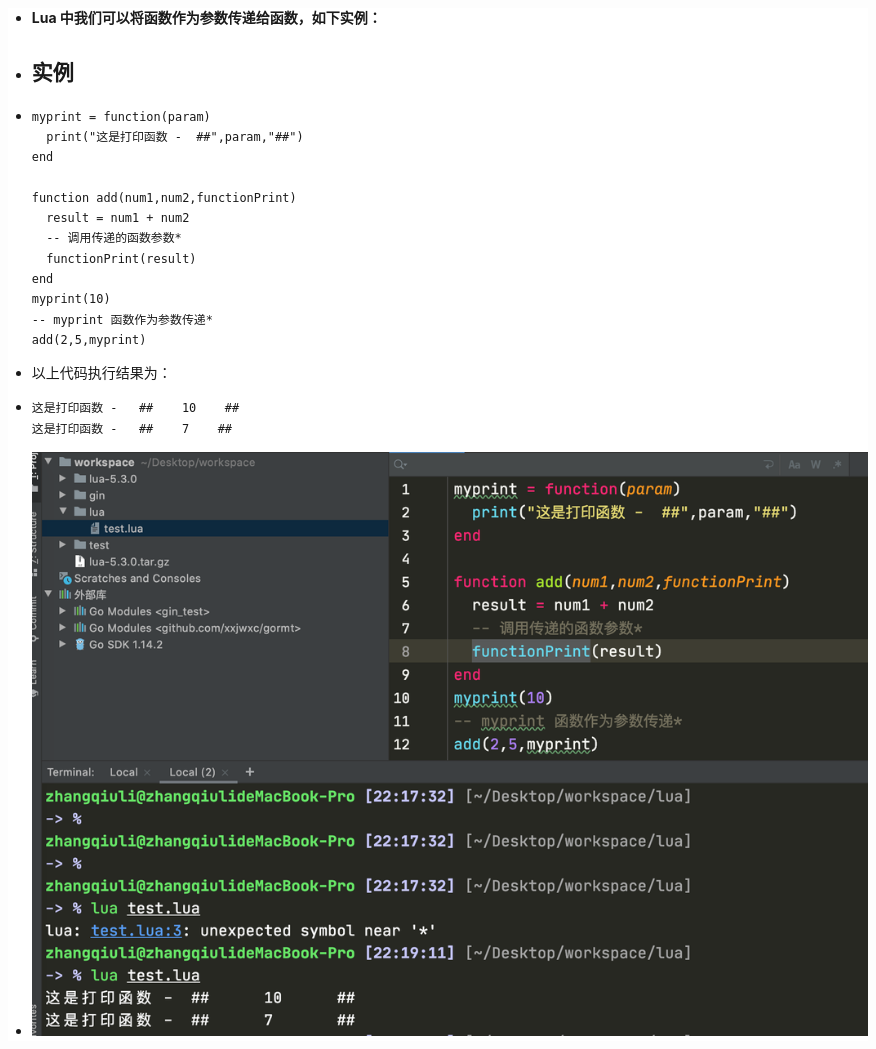 - **Lua 中我们可以将函数作为参数传递给函数，如下实例：**

- ## 实例

- ```
  myprint = function(param)
    print("这是打印函数 -  ##",param,"##")
  end
  
  function add(num1,num2,functionPrint)
    result = num1 + num2
    -- 调用传递的函数参数*
    functionPrint(result)
  end
  myprint(10)
  -- myprint 函数作为参数传递*
  add(2,5,myprint)
  ```

- 以上代码执行结果为：

- ```
  这是打印函数 -   ##    10    ##
  这是打印函数 -   ##    7    ##
  ```

- ![image-20200715222106755](lua.assets/image-20200715222106755.png)
